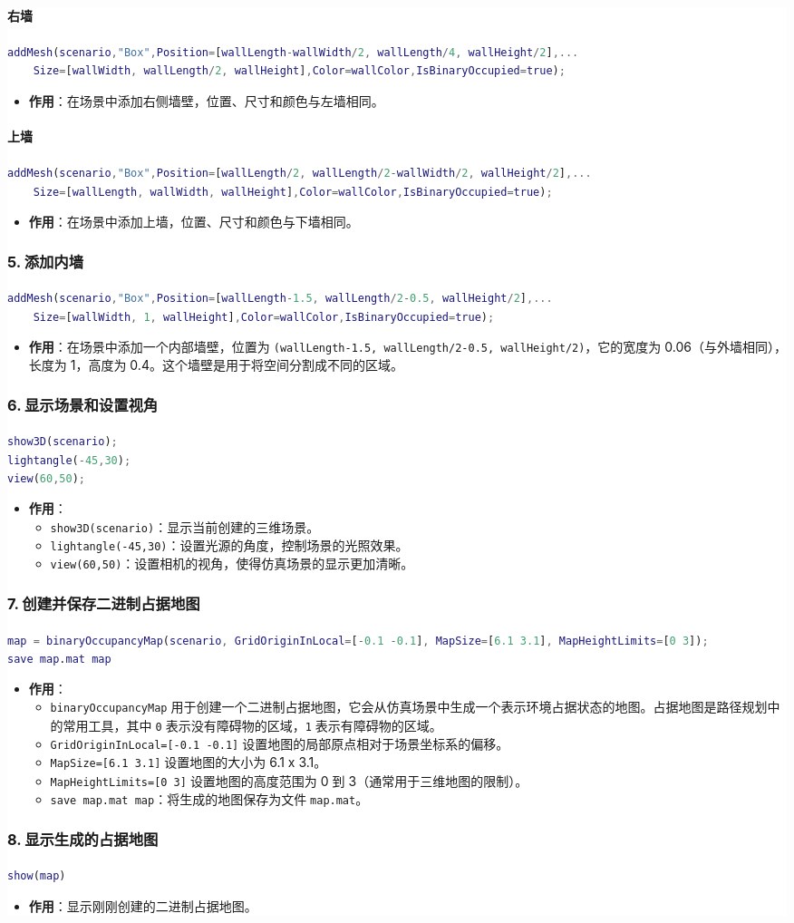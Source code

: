 #### 右墙
```matlab
addMesh(scenario,"Box",Position=[wallLength-wallWidth/2, wallLength/4, wallHeight/2],...
    Size=[wallWidth, wallLength/2, wallHeight],Color=wallColor,IsBinaryOccupied=true);
```
- **作用**：在场景中添加右侧墙壁，位置、尺寸和颜色与左墙相同。

#### 上墙
```matlab
addMesh(scenario,"Box",Position=[wallLength/2, wallLength/2-wallWidth/2, wallHeight/2],...
    Size=[wallLength, wallWidth, wallHeight],Color=wallColor,IsBinaryOccupied=true);
```
- **作用**：在场景中添加上墙，位置、尺寸和颜色与下墙相同。

### 5. 添加内墙
```matlab
addMesh(scenario,"Box",Position=[wallLength-1.5, wallLength/2-0.5, wallHeight/2],...
    Size=[wallWidth, 1, wallHeight],Color=wallColor,IsBinaryOccupied=true);
```
- **作用**：在场景中添加一个内部墙壁，位置为 `(wallLength-1.5, wallLength/2-0.5, wallHeight/2)`，它的宽度为 0.06（与外墙相同），长度为 1，高度为 0.4。这个墙壁是用于将空间分割成不同的区域。

### 6. 显示场景和设置视角
```matlab
show3D(scenario);
lightangle(-45,30);
view(60,50);
```
- **作用**：
  - `show3D(scenario)`：显示当前创建的三维场景。
  - `lightangle(-45,30)`：设置光源的角度，控制场景的光照效果。
  - `view(60,50)`：设置相机的视角，使得仿真场景的显示更加清晰。

### 7. 创建并保存二进制占据地图 
```matlab
map = binaryOccupancyMap(scenario, GridOriginInLocal=[-0.1 -0.1], MapSize=[6.1 3.1], MapHeightLimits=[0 3]);
save map.mat map
```
- **作用**：
  - `binaryOccupancyMap` 用于创建一个二进制占据地图，它会从仿真场景中生成一个表示环境占据状态的地图。占据地图是路径规划中的常用工具，其中 `0` 表示没有障碍物的区域，`1` 表示有障碍物的区域。
  - `GridOriginInLocal=[-0.1 -0.1]` 设置地图的局部原点相对于场景坐标系的偏移。
  - `MapSize=[6.1 3.1]` 设置地图的大小为 6.1 x 3.1。
  - `MapHeightLimits=[0 3]` 设置地图的高度范围为 0 到 3（通常用于三维地图的限制）。
  - `save map.mat map`：将生成的地图保存为文件 `map.mat`。

### 8. 显示生成的占据地图
```matlab
show(map)
```
- **作用**：显示刚刚创建的二进制占据地图。
